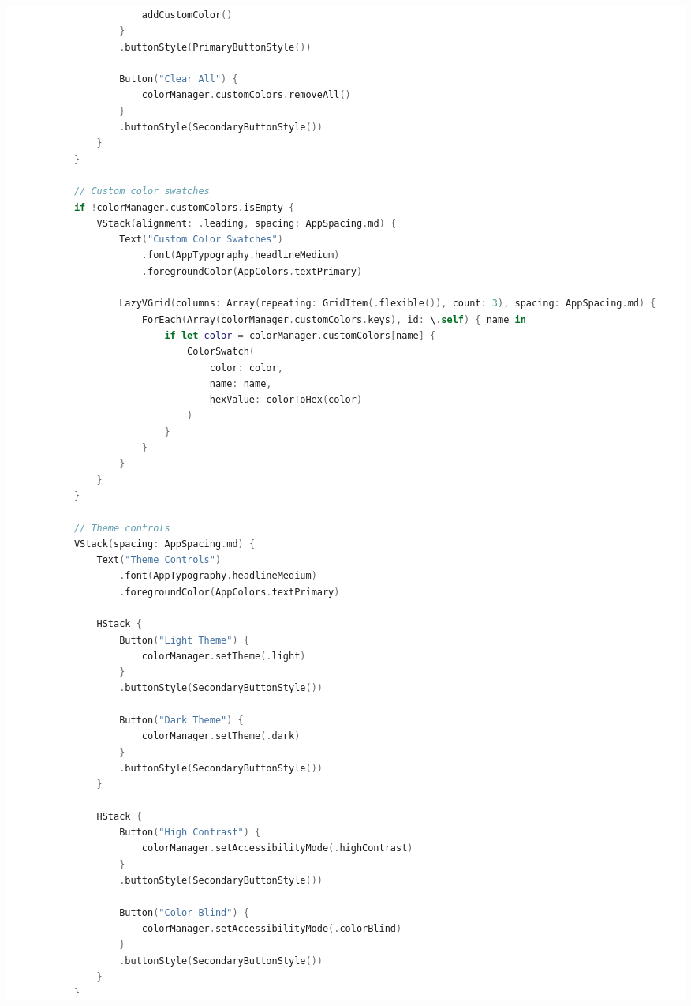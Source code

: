```swift
                        addCustomColor()
                    }
                    .buttonStyle(PrimaryButtonStyle())
                    
                    Button("Clear All") {
                        colorManager.customColors.removeAll()
                    }
                    .buttonStyle(SecondaryButtonStyle())
                }
            }
            
            // Custom color swatches
            if !colorManager.customColors.isEmpty {
                VStack(alignment: .leading, spacing: AppSpacing.md) {
                    Text("Custom Color Swatches")
                        .font(AppTypography.headlineMedium)
                        .foregroundColor(AppColors.textPrimary)
                    
                    LazyVGrid(columns: Array(repeating: GridItem(.flexible()), count: 3), spacing: AppSpacing.md) {
                        ForEach(Array(colorManager.customColors.keys), id: \.self) { name in
                            if let color = colorManager.customColors[name] {
                                ColorSwatch(
                                    color: color,
                                    name: name,
                                    hexValue: colorToHex(color)
                                )
                            }
                        }
                    }
                }
            }
            
            // Theme controls
            VStack(spacing: AppSpacing.md) {
                Text("Theme Controls")
                    .font(AppTypography.headlineMedium)
                    .foregroundColor(AppColors.textPrimary)
                
                HStack {
                    Button("Light Theme") {
                        colorManager.setTheme(.light)
                    }
                    .buttonStyle(SecondaryButtonStyle())
                    
                    Button("Dark Theme") {
                        colorManager.setTheme(.dark)
                    }
                    .buttonStyle(SecondaryButtonStyle())
                }
                
                HStack {
                    Button("High Contrast") {
                        colorManager.setAccessibilityMode(.highContrast)
                    }
                    .buttonStyle(SecondaryButtonStyle())
                    
                    Button("Color Blind") {
                        colorManager.setAccessibilityMode(.colorBlind)
                    }
                    .buttonStyle(SecondaryButtonStyle())
                }
            }
```